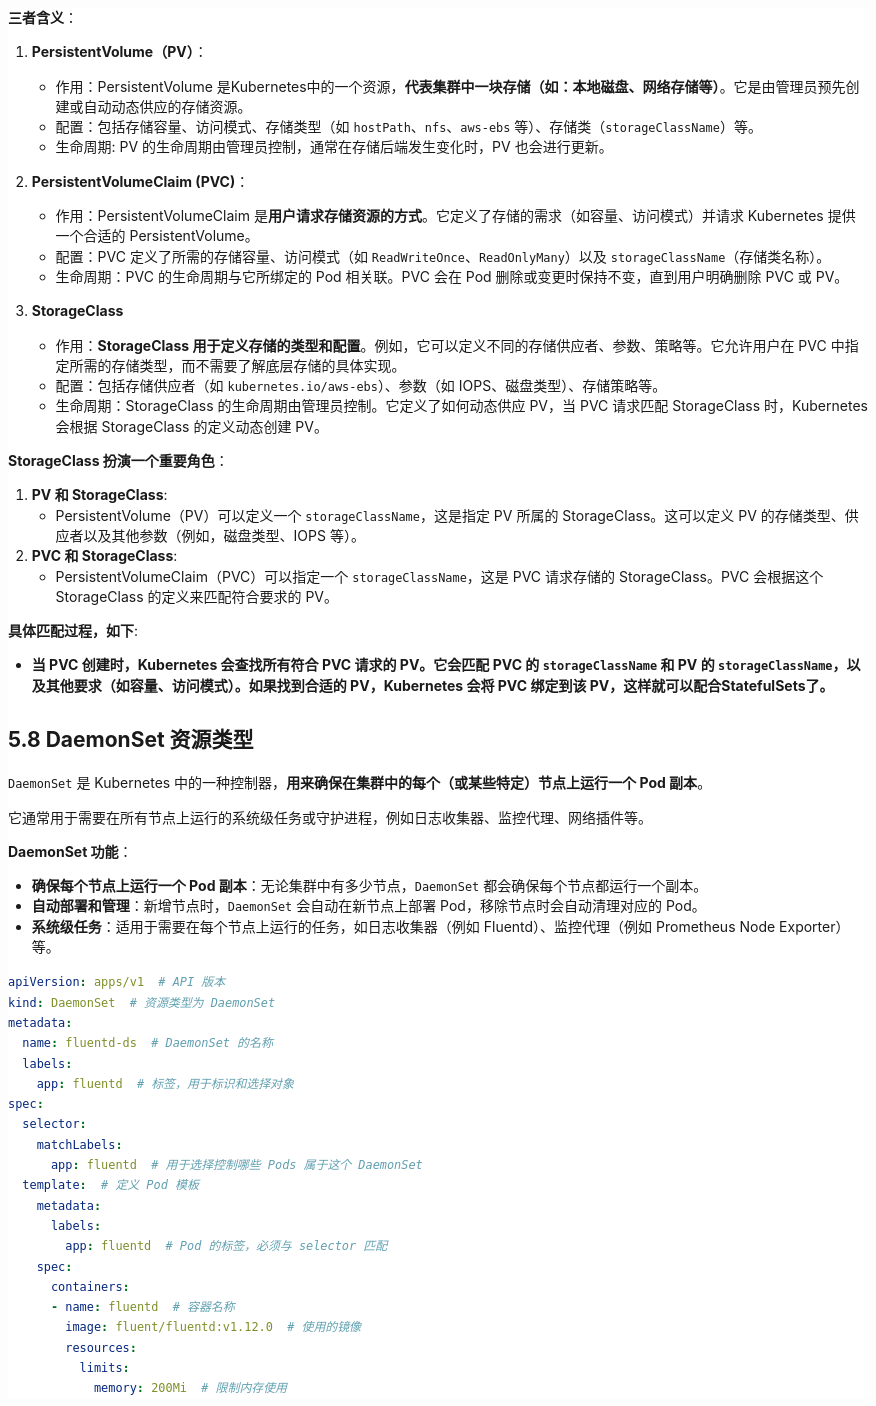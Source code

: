 **三者含义**：

1. **PersistentVolume（PV）**：
   - 作用：PersistentVolume 是Kubernetes中的一个资源，**代表集群中一块存储（如：本地磁盘、网络存储等）**。它是由管理员预先创建或自动动态供应的存储资源。
   - 配置：包括存储容量、访问模式、存储类型（如 `hostPath`、`nfs`、`aws-ebs` 等）、存储类（`storageClassName`）等。
   - 生命周期: PV 的生命周期由管理员控制，通常在存储后端发生变化时，PV 也会进行更新。
2. **PersistentVolumeClaim (PVC)**：
   - 作用：PersistentVolumeClaim 是**用户请求存储资源的方式**。它定义了存储的需求（如容量、访问模式）并请求 Kubernetes 提供一个合适的 PersistentVolume。
   - 配置：PVC 定义了所需的存储容量、访问模式（如 `ReadWriteOnce`、`ReadOnlyMany`）以及 `storageClassName`（存储类名称）。
   - 生命周期：PVC 的生命周期与它所绑定的 Pod 相关联。PVC 会在 Pod 删除或变更时保持不变，直到用户明确删除 PVC 或 PV。

3. **StorageClass**
   - 作用：**StorageClass 用于定义存储的类型和配置**。例如，它可以定义不同的存储供应者、参数、策略等。它允许用户在 PVC 中指定所需的存储类型，而不需要了解底层存储的具体实现。
   - 配置：包括存储供应者（如 `kubernetes.io/aws-ebs`）、参数（如 IOPS、磁盘类型）、存储策略等。
   - 生命周期：StorageClass 的生命周期由管理员控制。它定义了如何动态供应 PV，当 PVC 请求匹配 StorageClass 时，Kubernetes 会根据 StorageClass 的定义动态创建 PV。



**StorageClass 扮演一个重要角色**：

1. **PV 和 StorageClass**:
   - PersistentVolume（PV）可以定义一个 `storageClassName`，这是指定 PV 所属的 StorageClass。这可以定义 PV 的存储类型、供应者以及其他参数（例如，磁盘类型、IOPS 等）。
2. **PVC 和 StorageClass**:
   - PersistentVolumeClaim（PVC）可以指定一个 `storageClassName`，这是 PVC 请求存储的 StorageClass。PVC 会根据这个 StorageClass 的定义来匹配符合要求的 PV。



**具体匹配过程，如下**:

- **当 PVC 创建时，Kubernetes 会查找所有符合 PVC 请求的 PV。它会匹配 PVC 的 `storageClassName` 和 PV 的 `storageClassName`，以及其他要求（如容量、访问模式）。如果找到合适的 PV，Kubernetes 会将 PVC 绑定到该 PV，这样就可以配合StatefulSets了。**

## 5.8 DaemonSet 资源类型

`DaemonSet` 是 Kubernetes 中的一种控制器，**用来确保在集群中的每个（或某些特定）节点上运行一个 Pod 副本**。

它通常用于需要在所有节点上运行的系统级任务或守护进程，例如日志收集器、监控代理、网络插件等。

**DaemonSet 功能**：

- **确保每个节点上运行一个 Pod 副本**：无论集群中有多少节点，`DaemonSet` 都会确保每个节点都运行一个副本。
- **自动部署和管理**：新增节点时，`DaemonSet` 会自动在新节点上部署 Pod，移除节点时会自动清理对应的 Pod。
- **系统级任务**：适用于需要在每个节点上运行的任务，如日志收集器（例如 Fluentd）、监控代理（例如 Prometheus Node Exporter）等。

```yaml
apiVersion: apps/v1  # API 版本
kind: DaemonSet  # 资源类型为 DaemonSet
metadata:
  name: fluentd-ds  # DaemonSet 的名称
  labels:
    app: fluentd  # 标签，用于标识和选择对象
spec:
  selector:
    matchLabels:
      app: fluentd  # 用于选择控制哪些 Pods 属于这个 DaemonSet
  template:  # 定义 Pod 模板
    metadata:
      labels:
        app: fluentd  # Pod 的标签，必须与 selector 匹配
    spec:
      containers:
      - name: fluentd  # 容器名称
        image: fluent/fluentd:v1.12.0  # 使用的镜像
        resources:
          limits:
            memory: 200Mi  # 限制内存使用
```